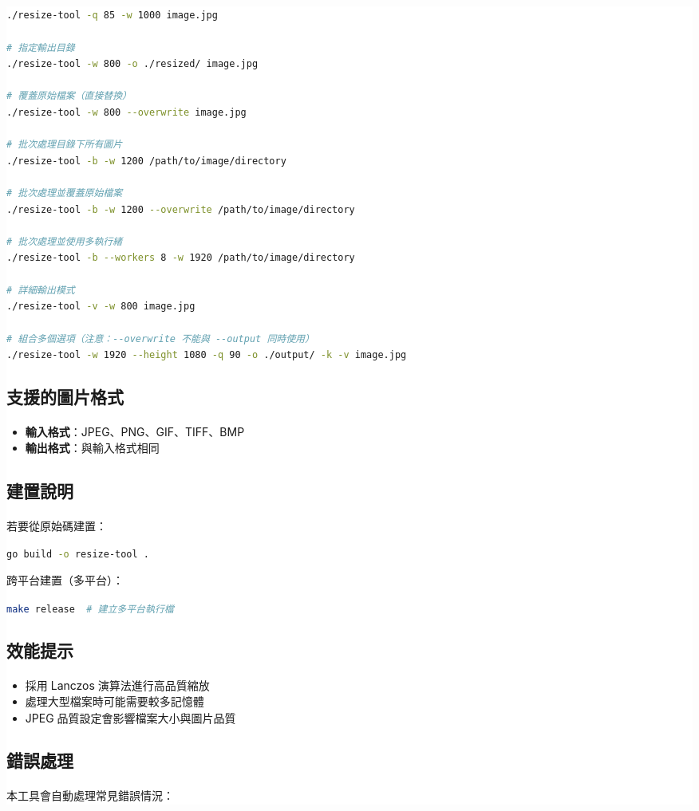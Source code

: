 ```bash
./resize-tool -q 85 -w 1000 image.jpg

# 指定輸出目錄
./resize-tool -w 800 -o ./resized/ image.jpg

# 覆蓋原始檔案（直接替換）
./resize-tool -w 800 --overwrite image.jpg

# 批次處理目錄下所有圖片
./resize-tool -b -w 1200 /path/to/image/directory

# 批次處理並覆蓋原始檔案
./resize-tool -b -w 1200 --overwrite /path/to/image/directory

# 批次處理並使用多執行緒
./resize-tool -b --workers 8 -w 1920 /path/to/image/directory

# 詳細輸出模式
./resize-tool -v -w 800 image.jpg

# 組合多個選項（注意：--overwrite 不能與 --output 同時使用）
./resize-tool -w 1920 --height 1080 -q 90 -o ./output/ -k -v image.jpg
```

## 支援的圖片格式

- **輸入格式**：JPEG、PNG、GIF、TIFF、BMP
- **輸出格式**：與輸入格式相同

## 建置說明

若要從原始碼建置：

```bash
go build -o resize-tool .
```

跨平台建置（多平台）：

```bash
make release  # 建立多平台執行檔
```

## 效能提示

- 採用 Lanczos 演算法進行高品質縮放
- 處理大型檔案時可能需要較多記憶體
- JPEG 品質設定會影響檔案大小與圖片品質

## 錯誤處理

本工具會自動處理常見錯誤情況：
